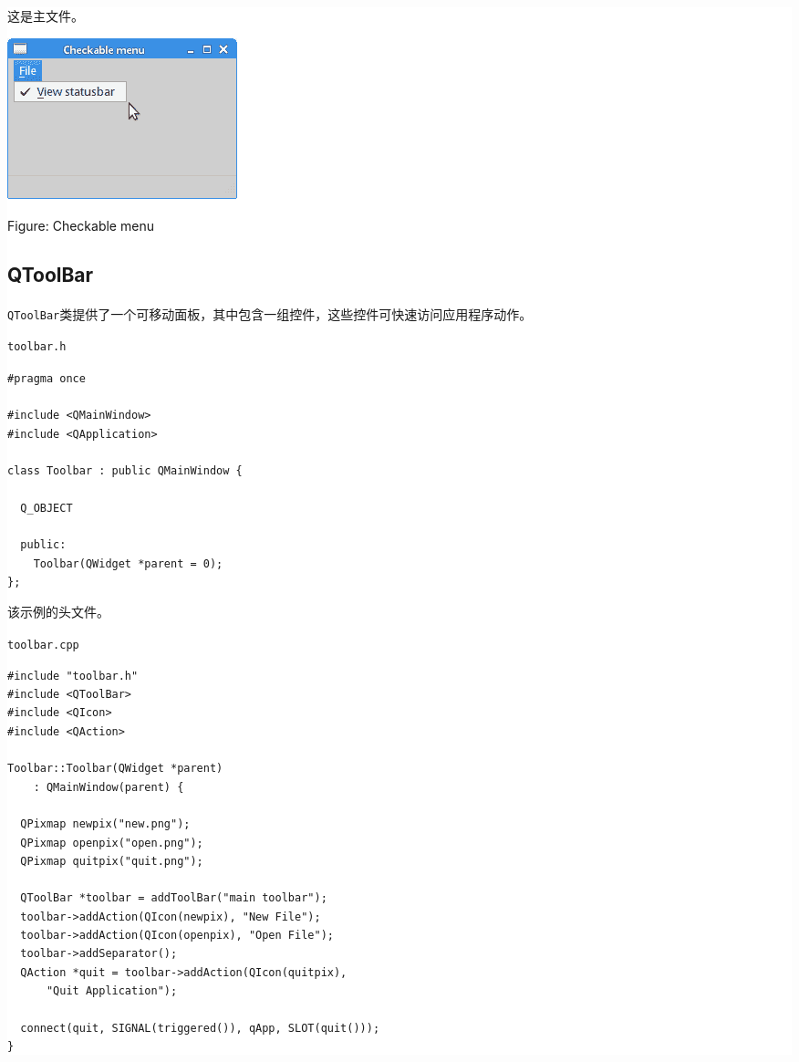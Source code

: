这是主文件。

![Checkable menu](img/b0c102ec1b91fa86317be2a6fda7583f.jpg)

Figure: Checkable menu

## QToolBar

`QToolBar`类提供了一个可移动面板，其中包含一组控件，这些控件可快速访问应用程序动作。

`toolbar.h`

```
#pragma once

#include <QMainWindow>
#include <QApplication>

class Toolbar : public QMainWindow {

  Q_OBJECT  

  public:
    Toolbar(QWidget *parent = 0);
};

```

该示例的头文件。

`toolbar.cpp`

```
#include "toolbar.h"
#include <QToolBar>
#include <QIcon>
#include <QAction>

Toolbar::Toolbar(QWidget *parent)
    : QMainWindow(parent) {

  QPixmap newpix("new.png");
  QPixmap openpix("open.png");
  QPixmap quitpix("quit.png");

  QToolBar *toolbar = addToolBar("main toolbar");
  toolbar->addAction(QIcon(newpix), "New File");
  toolbar->addAction(QIcon(openpix), "Open File");
  toolbar->addSeparator();
  QAction *quit = toolbar->addAction(QIcon(quitpix), 
      "Quit Application");

  connect(quit, SIGNAL(triggered()), qApp, SLOT(quit()));
}

```
